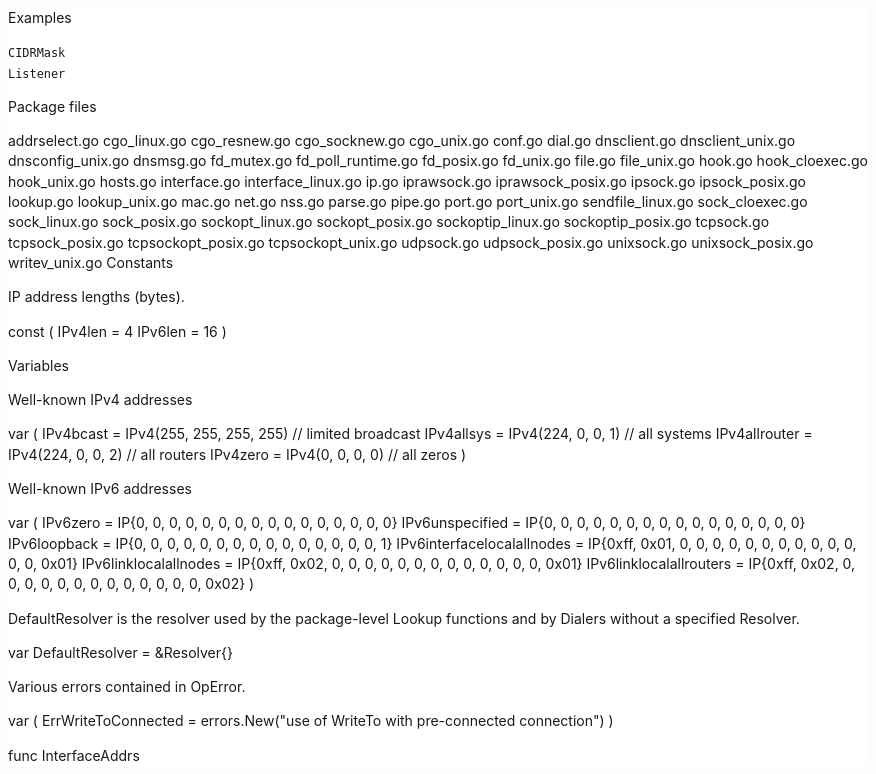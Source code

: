 Examples

    CIDRMask
    Listener

Package files

addrselect.go cgo_linux.go cgo_resnew.go cgo_socknew.go cgo_unix.go conf.go dial.go dnsclient.go dnsclient_unix.go dnsconfig_unix.go dnsmsg.go fd_mutex.go fd_poll_runtime.go fd_posix.go fd_unix.go file.go file_unix.go hook.go hook_cloexec.go hook_unix.go hosts.go interface.go interface_linux.go ip.go iprawsock.go iprawsock_posix.go ipsock.go ipsock_posix.go lookup.go lookup_unix.go mac.go net.go nss.go parse.go pipe.go port.go port_unix.go sendfile_linux.go sock_cloexec.go sock_linux.go sock_posix.go sockopt_linux.go sockopt_posix.go sockoptip_linux.go sockoptip_posix.go tcpsock.go tcpsock_posix.go tcpsockopt_posix.go tcpsockopt_unix.go udpsock.go udpsock_posix.go unixsock.go unixsock_posix.go writev_unix.go
Constants

IP address lengths (bytes).

const (
        IPv4len = 4
        IPv6len = 16
)

Variables

Well-known IPv4 addresses

var (
        IPv4bcast     = IPv4(255, 255, 255, 255) // limited broadcast
        IPv4allsys    = IPv4(224, 0, 0, 1)       // all systems
        IPv4allrouter = IPv4(224, 0, 0, 2)       // all routers
        IPv4zero      = IPv4(0, 0, 0, 0)         // all zeros
)

Well-known IPv6 addresses

var (
        IPv6zero                   = IP{0, 0, 0, 0, 0, 0, 0, 0, 0, 0, 0, 0, 0, 0, 0, 0}
        IPv6unspecified            = IP{0, 0, 0, 0, 0, 0, 0, 0, 0, 0, 0, 0, 0, 0, 0, 0}
        IPv6loopback               = IP{0, 0, 0, 0, 0, 0, 0, 0, 0, 0, 0, 0, 0, 0, 0, 1}
        IPv6interfacelocalallnodes = IP{0xff, 0x01, 0, 0, 0, 0, 0, 0, 0, 0, 0, 0, 0, 0, 0, 0x01}
        IPv6linklocalallnodes      = IP{0xff, 0x02, 0, 0, 0, 0, 0, 0, 0, 0, 0, 0, 0, 0, 0, 0x01}
        IPv6linklocalallrouters    = IP{0xff, 0x02, 0, 0, 0, 0, 0, 0, 0, 0, 0, 0, 0, 0, 0, 0x02}
)

DefaultResolver is the resolver used by the package-level Lookup functions and by Dialers without a specified Resolver.

var DefaultResolver = &Resolver{}

Various errors contained in OpError.

var (
        ErrWriteToConnected = errors.New("use of WriteTo with pre-connected connection")
)

func InterfaceAddrs
